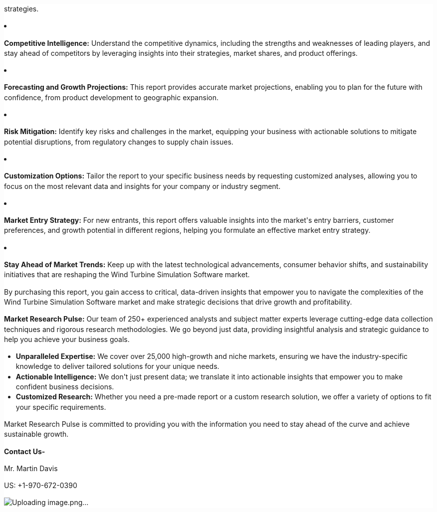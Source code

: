 strategies.</p></li><li><p><strong>Competitive Intelligence:</strong> Understand the competitive dynamics, including the strengths and weaknesses of leading players, and stay ahead of competitors by leveraging insights into their strategies, market shares, and product offerings.</p></li><li><p><strong>Forecasting and Growth Projections:</strong> This report provides accurate market projections, enabling you to plan for the future with confidence, from product development to geographic expansion.</p></li><li><p><strong>Risk Mitigation:</strong> Identify key risks and challenges in the market, equipping your business with actionable solutions to mitigate potential disruptions, from regulatory changes to supply chain issues.</p></li><li><p><strong>Customization Options:</strong> Tailor the report to your specific business needs by requesting customized analyses, allowing you to focus on the most relevant data and insights for your company or industry segment.</p></li><li><p><strong>Market Entry Strategy:</strong> For new entrants, this report offers valuable insights into the market's entry barriers, customer preferences, and growth potential in different regions, helping you formulate an effective market entry strategy.</p></li><li><p><strong>Stay Ahead of Market Trends:</strong> Keep up with the latest technological advancements, consumer behavior shifts, and sustainability initiatives that are reshaping the Wind Turbine Simulation Software market.</p></li></ol><p>By purchasing this report, you gain access to critical, data-driven insights that empower you to navigate the complexities of the Wind Turbine Simulation Software market and make strategic decisions that drive growth and profitability.</p><p><strong>Market Research Pulse:</strong>&nbsp;Our team of 250+ experienced analysts and subject matter experts leverage cutting-edge data collection techniques and rigorous research methodologies. We go beyond just data, providing insightful analysis and strategic guidance to help you achieve your business goals.</p><ul><li><strong>Unparalleled Expertise:</strong>&nbsp;We cover over 25,000 high-growth and niche markets, ensuring we have the industry-specific knowledge to deliver tailored solutions for your unique needs.</li><li><strong>Actionable Intelligence:</strong>&nbsp;We don't just present data; we translate it into actionable insights that empower you to make confident business decisions.</li><li><strong>Customized Research:</strong>&nbsp;Whether you need a pre-made report or a custom research solution, we offer a variety of options to fit your specific requirements.</li></ul><p>Market Research Pulse is committed to providing you with the information you need to stay ahead of the curve and achieve sustainable growth.</p><p><strong>Contact Us-</strong></p><p>Mr. Martin Davis</p><p>US: +1-970-672-0390</p>
![Uploading image.png…]()
